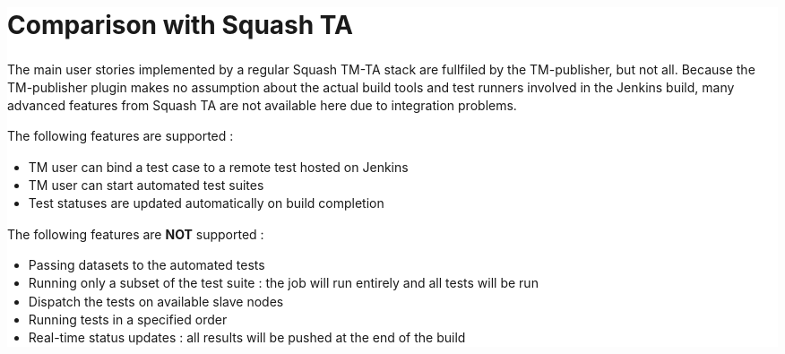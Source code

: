   

# Comparison with Squash TA

The main user stories implemented by a regular Squash TM-TA stack are
fullfiled by the TM-publisher, but not all. Because the TM-publisher
plugin makes no assumption about the actual build tools and test runners
involved in the Jenkins build, many advanced features from Squash TA are
not available here due to integration problems.

The following features are supported :

-   TM user can bind a test case to a remote test hosted on Jenkins
-   TM user can start automated test suites
-   Test statuses are updated automatically on build completion

The following features are **NOT** supported :

-   Passing datasets to the automated tests
-   Running only a subset of the test suite : the job will run entirely
    and all tests will be run
-   Dispatch the tests on available slave nodes
-   Running tests in a specified order
-   Real-time status updates : all results will be pushed at the end of
    the build

  
